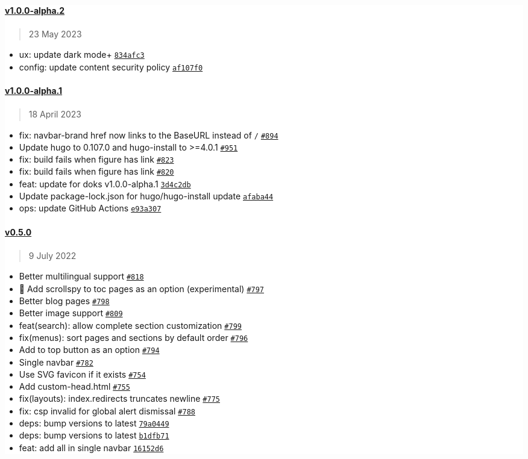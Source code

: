 #### [v1.0.0-alpha.2](https://github.com/gethyas/doks/compare/v1.0.0-alpha.1...v1.0.0-alpha.2)

> 23 May 2023

- ux: update dark mode+ [`834afc3`](https://github.com/gethyas/doks/commit/834afc3eec170d7e9a383f202742c62637b4cbb3)
- config: update content security policy [`af107f0`](https://github.com/gethyas/doks/commit/af107f070b3815b463ac071cfad256dfc2d4c975)

#### [v1.0.0-alpha.1](https://github.com/gethyas/doks/compare/v0.5.0...v1.0.0-alpha.1)

> 18 April 2023

- fix: navbar-brand href now links to the BaseURL instead of `/` [`#894`](https://github.com/gethyas/doks/pull/894)
- Update hugo to 0.107.0 and hugo-install to &gt;=4.0.1 [`#951`](https://github.com/gethyas/doks/pull/951)
- fix: build fails when figure has link [`#823`](https://github.com/gethyas/doks/pull/823)
- fix: build fails when figure has link [`#820`](https://github.com/gethyas/doks/issues/820)
- feat: update for doks v1.0.0-alpha.1 [`3d4c2db`](https://github.com/gethyas/doks/commit/3d4c2dbdffc9be1b6ea1a1e56e323f3deef2b9b7)
- Update package-lock.json for hugo/hugo-install update [`afaba44`](https://github.com/gethyas/doks/commit/afaba443bf1509ce5ed53e48a06b2f97ec422902)
- ops: update GitHub Actions [`e93a307`](https://github.com/gethyas/doks/commit/e93a3075bc2cff60b3680e40fe06d6ea28c05a9b)

#### [v0.5.0](https://github.com/gethyas/doks/compare/v0.4.3...v0.5.0)

> 9 July 2022

- Better multilingual support [`#818`](https://github.com/gethyas/doks/pull/818)
- 🧪 Add scrollspy to toc pages as an option (experimental) [`#797`](https://github.com/gethyas/doks/pull/797)
- Better blog pages [`#798`](https://github.com/gethyas/doks/pull/798)
- Better image support [`#809`](https://github.com/gethyas/doks/pull/809)
- feat(search): allow complete section customization [`#799`](https://github.com/gethyas/doks/pull/799)
- fix(menus): sort pages and sections by default order [`#796`](https://github.com/gethyas/doks/pull/796)
- Add to top button as an option [`#794`](https://github.com/gethyas/doks/pull/794)
- Single navbar [`#782`](https://github.com/gethyas/doks/pull/782)
- Use SVG favicon if it exists [`#754`](https://github.com/gethyas/doks/pull/754)
- Add custom-head.html [`#755`](https://github.com/gethyas/doks/pull/755)
- fix(layouts): index.redirects truncates newline [`#775`](https://github.com/gethyas/doks/pull/775)
- fix: csp invalid for global alert dismissal [`#788`](https://github.com/gethyas/doks/pull/788)
- deps: bump versions to latest [`79a0449`](https://github.com/gethyas/doks/commit/79a0449f15f0b9a3b77ee6d98a8d06e6fd94970b)
- deps: bump versions to latest [`b1dfb71`](https://github.com/gethyas/doks/commit/b1dfb71f9020d471611c32d847a2c54410819718)
- feat: add all in single navbar [`16152d6`](https://github.com/gethyas/doks/commit/16152d63609c5722186087742ad821779fb20fc0)
